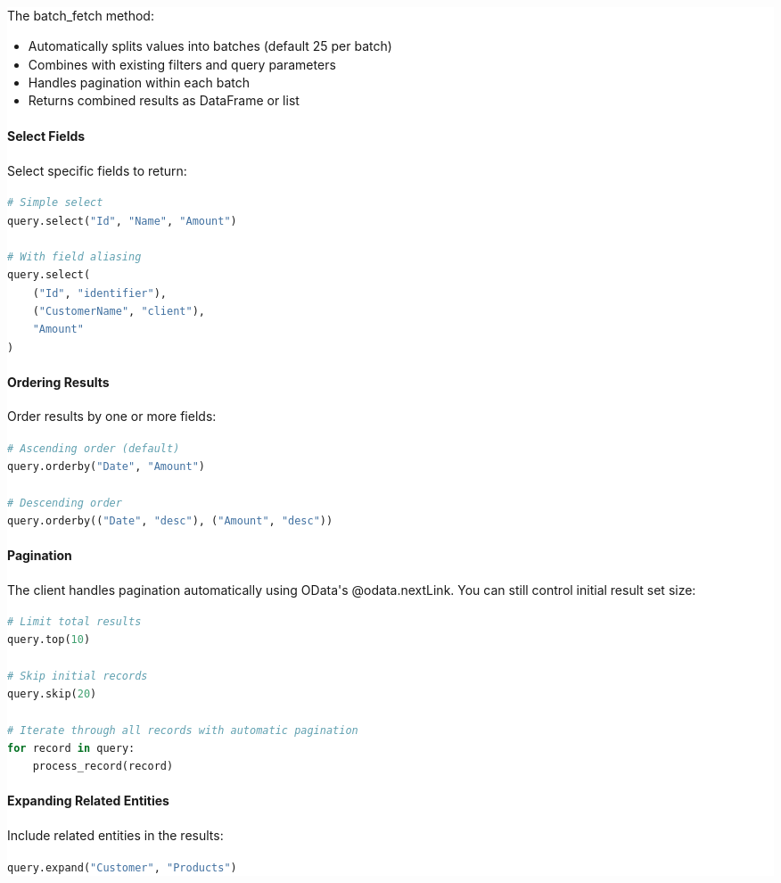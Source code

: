The batch_fetch method:
- Automatically splits values into batches (default 25 per batch)
- Combines with existing filters and query parameters
- Handles pagination within each batch
- Returns combined results as DataFrame or list

#### Select Fields

Select specific fields to return:

```python
# Simple select
query.select("Id", "Name", "Amount")

# With field aliasing
query.select(
    ("Id", "identifier"),
    ("CustomerName", "client"),
    "Amount"
)
```

#### Ordering Results

Order results by one or more fields:

```python
# Ascending order (default)
query.orderby("Date", "Amount")

# Descending order
query.orderby(("Date", "desc"), ("Amount", "desc"))
```

#### Pagination

The client handles pagination automatically using OData's @odata.nextLink. You can still control initial result set size:

```python
# Limit total results
query.top(10)

# Skip initial records
query.skip(20)

# Iterate through all records with automatic pagination
for record in query:
    process_record(record)
```

#### Expanding Related Entities

Include related entities in the results:

```python
query.expand("Customer", "Products")
```
